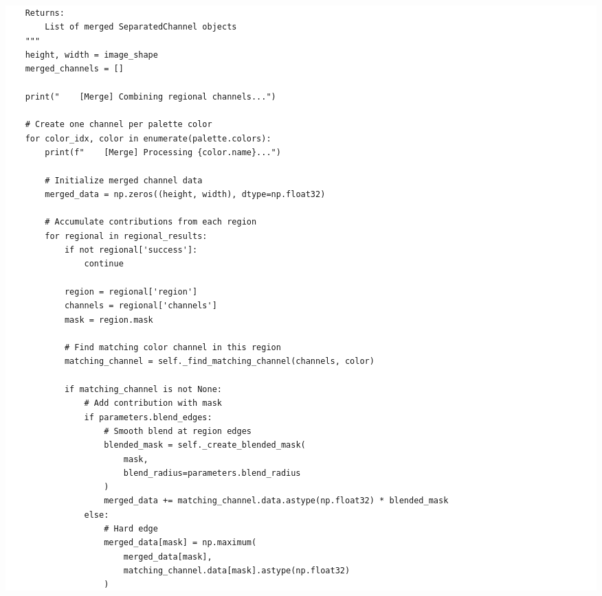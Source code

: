         Returns:
            List of merged SeparatedChannel objects
        """
        height, width = image_shape
        merged_channels = []
        
        print("    [Merge] Combining regional channels...")
        
        # Create one channel per palette color
        for color_idx, color in enumerate(palette.colors):
            print(f"    [Merge] Processing {color.name}...")
            
            # Initialize merged channel data
            merged_data = np.zeros((height, width), dtype=np.float32)
            
            # Accumulate contributions from each region
            for regional in regional_results:
                if not regional['success']:
                    continue
                
                region = regional['region']
                channels = regional['channels']
                mask = region.mask
                
                # Find matching color channel in this region
                matching_channel = self._find_matching_channel(channels, color)
                
                if matching_channel is not None:
                    # Add contribution with mask
                    if parameters.blend_edges:
                        # Smooth blend at region edges
                        blended_mask = self._create_blended_mask(
                            mask,
                            blend_radius=parameters.blend_radius
                        )
                        merged_data += matching_channel.data.astype(np.float32) * blended_mask
                    else:
                        # Hard edge
                        merged_data[mask] = np.maximum(
                            merged_data[mask],
                            matching_channel.data[mask].astype(np.float32)
                        )
            